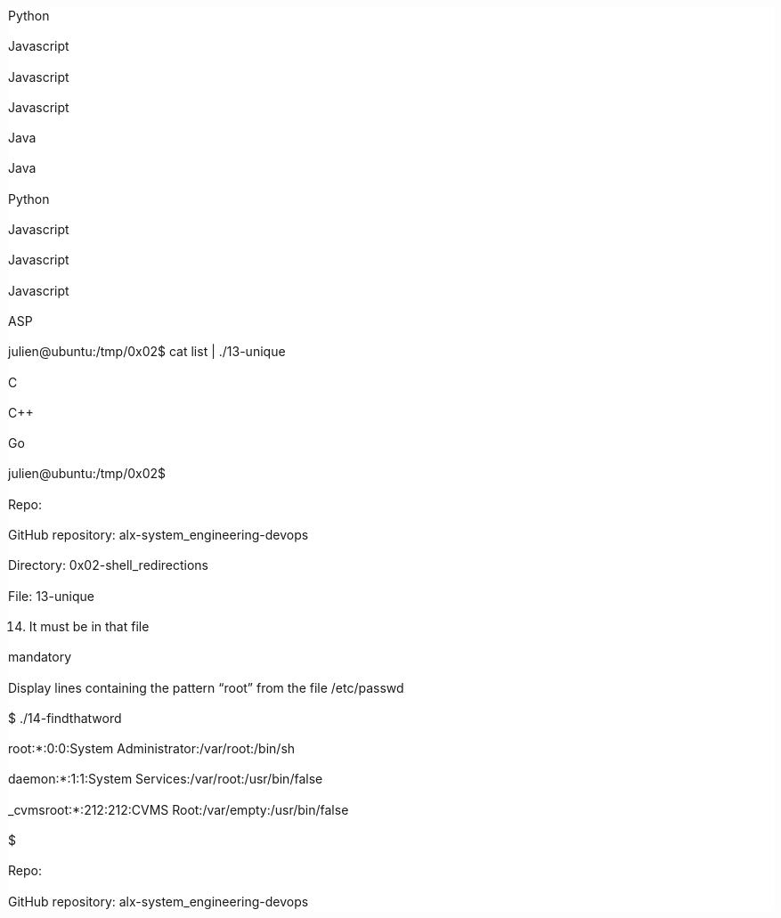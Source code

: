 Python

Javascript

Javascript

Javascript

Java

Java

Python

Javascript

Javascript

Javascript

ASP

julien@ubuntu:/tmp/0x02$ cat list | ./13-unique 

C

C++

Go

julien@ubuntu:/tmp/0x02$ 

Repo:



GitHub repository: alx-system_engineering-devops

Directory: 0x02-shell_redirections

File: 13-unique

   

14. It must be in that file

mandatory

Display lines containing the pattern “root” from the file /etc/passwd



$ ./14-findthatword

root:*:0:0:System Administrator:/var/root:/bin/sh

daemon:*:1:1:System Services:/var/root:/usr/bin/false

_cvmsroot:*:212:212:CVMS Root:/var/empty:/usr/bin/false

$

Repo:



GitHub repository: alx-system_engineering-devops
